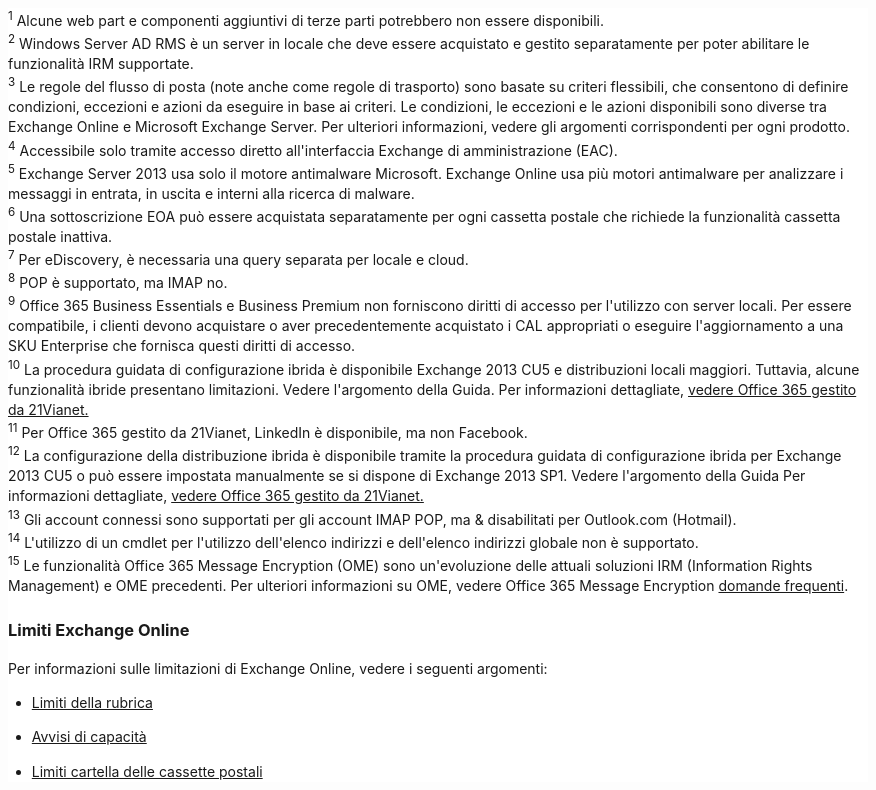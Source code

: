 <sup>1</sup> Alcune web part e componenti aggiuntivi di terze parti potrebbero non essere disponibili.
<br/><sup>2</sup> Windows Server AD RMS è un server in locale che deve essere acquistato e gestito separatamente per poter abilitare le funzionalità IRM supportate.
<br/><sup>3</sup> Le regole del flusso di posta (note anche come regole di trasporto) sono basate su criteri flessibili, che consentono di definire condizioni, eccezioni e azioni da eseguire in base ai criteri. Le condizioni, le eccezioni e le azioni disponibili sono diverse tra Exchange Online e Microsoft Exchange Server. Per ulteriori informazioni, vedere gli argomenti corrispondenti per ogni prodotto.
<br/><sup>4</sup> Accessibile solo tramite accesso diretto all'interfaccia Exchange di amministrazione (EAC).
<br/><sup>5</sup> Exchange Server 2013 usa solo il motore antimalware Microsoft. Exchange Online usa più motori antimalware per analizzare i messaggi in entrata, in uscita e interni alla ricerca di malware.
<br/><sup>6</sup> Una sottoscrizione EOA può essere acquistata separatamente per ogni cassetta postale che richiede la funzionalità cassetta postale inattiva.
<br/><sup>7</sup> Per eDiscovery, è necessaria una query separata per locale e cloud.
<br/><sup>8</sup> POP è supportato, ma IMAP no.
<br/><sup>9</sup> Office 365 Business Essentials e Business Premium non forniscono diritti di accesso per l'utilizzo con server locali. Per essere compatibile, i clienti devono acquistare o aver precedentemente acquistato i CAL appropriati o eseguire l'aggiornamento a una SKU Enterprise che fornisca questi diritti di accesso.
<br/><sup>10</sup> La procedura guidata di configurazione ibrida è disponibile Exchange 2013 CU5 e distribuzioni locali maggiori. Tuttavia, alcune funzionalità ibride presentano limitazioni. Vedere l'argomento della Guida. Per informazioni dettagliate, [vedere Office 365 gestito da 21Vianet.](/office365/admin/services-in-china/services-in-china?preserve-view=true&view=o365-21vianet)
<br/><sup>11</sup> Per Office 365 gestito da 21Vianet, LinkedIn è disponibile, ma non Facebook.
<br/><sup>12</sup> La configurazione della distribuzione ibrida è disponibile tramite la procedura guidata di configurazione ibrida per Exchange 2013 CU5 o può essere impostata manualmente se si dispone di Exchange 2013 SP1. Vedere l'argomento della Guida Per informazioni dettagliate, [vedere Office 365 gestito da 21Vianet.](/office365/admin/services-in-china/services-in-china?preserve-view=true&view=o365-21vianet)
<br/><sup>13</sup> Gli account connessi sono supportati per gli account IMAP POP, ma &amp; disabilitati per Outlook.com (Hotmail).
<br/><sup>14</sup> L'utilizzo di un cmdlet per l'utilizzo dell'elenco indirizzi e dell'elenco indirizzi globale non è supportato.
<br/><sup>15</sup> Le funzionalità Office 365 Message Encryption (OME) sono un'evoluzione delle attuali soluzioni IRM (Information Rights Management) e OME precedenti. Per ulteriori informazioni su OME, vedere Office 365 Message Encryption [domande frequenti](/microsoft-365/compliance/ome-faq).

### <a name="exchange-online-limits"></a>Limiti Exchange Online

Per informazioni sulle limitazioni di Exchange Online, vedere i seguenti argomenti:

- [Limiti della rubrica](../exchange-online-service-description/exchange-online-limits.md#address-book-limits)

- [Avvisi di capacità](../exchange-online-service-description/exchange-online-limits.md#capacity-alerts)

- [Limiti cartella delle cassette postali](../exchange-online-service-description/exchange-online-limits.md#mailbox-folder-limits)
